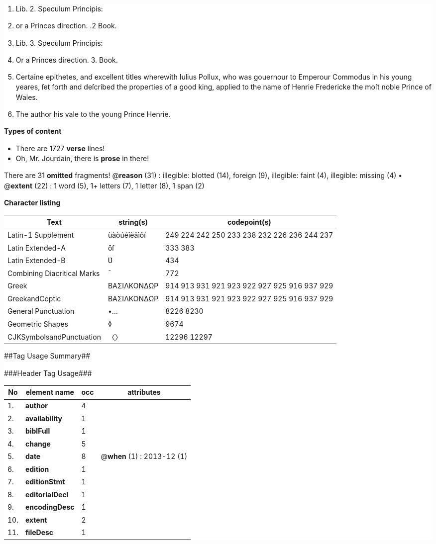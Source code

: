 1. Lib. 2. Speculum Principis:

1. or a Princes direction. .2 Book.

1. Lib. 3. Speculum Principis:

1. Or a Princes direction. 3. Book.

1. Certaine epithetes, and excellent titles wherewith Iulius Pollux, who was gouernour to Emperour Commodus in his young yeares, ſet forth and deſcribed the properties of a good king, applied to the name of Henrie Fredericke the moſt noble Prince of Wales.

1. The author his vale to the young Prince Henrie.

**Types of content**

  * There are 1727 **verse** lines!
  * Oh, Mr. Jourdain, there is **prose** in there!

There are 31 **omitted** fragments! 
 @__reason__ (31) : illegible: blotted (14), foreign (9), illegible: faint (4), illegible: missing (4)  •  @__extent__ (22) : 1 word (5), 1+ letters (7), 1 letter (8), 1 span (2)

**Character listing**


|Text|string(s)|codepoint(s)|
|---|---|---|
|Latin-1 Supplement|ùàòúéîèâìôí|249 224 242 250 233 238 232 226 236 244 237|
|Latin Extended-A|ōſ|333 383|
|Latin Extended-B|Ʋ|434|
|Combining             Diacritical Marks|̄|772|
|Greek|ΒΑΣΙΛΚΟΝΔΩΡ|914 913 931 921 923 922 927 925 916 937 929|
|GreekandCoptic|ΒΑΣΙΛΚΟΝΔΩΡ|914 913 931 921 923 922 927 925 916 937 929|
|General Punctuation|•…|8226 8230|
|Geometric Shapes|◊|9674|
|CJKSymbolsandPunctuation|〈〉|12296 12297|

##Tag Usage Summary##

###Header Tag Usage###

|No|element name|occ|attributes|
|---|---|---|---|
|1.|__author__|4||
|2.|__availability__|1||
|3.|__biblFull__|1||
|4.|__change__|5||
|5.|__date__|8| @__when__ (1) : 2013-12 (1)|
|6.|__edition__|1||
|7.|__editionStmt__|1||
|8.|__editorialDecl__|1||
|9.|__encodingDesc__|1||
|10.|__extent__|2||
|11.|__fileDesc__|1||